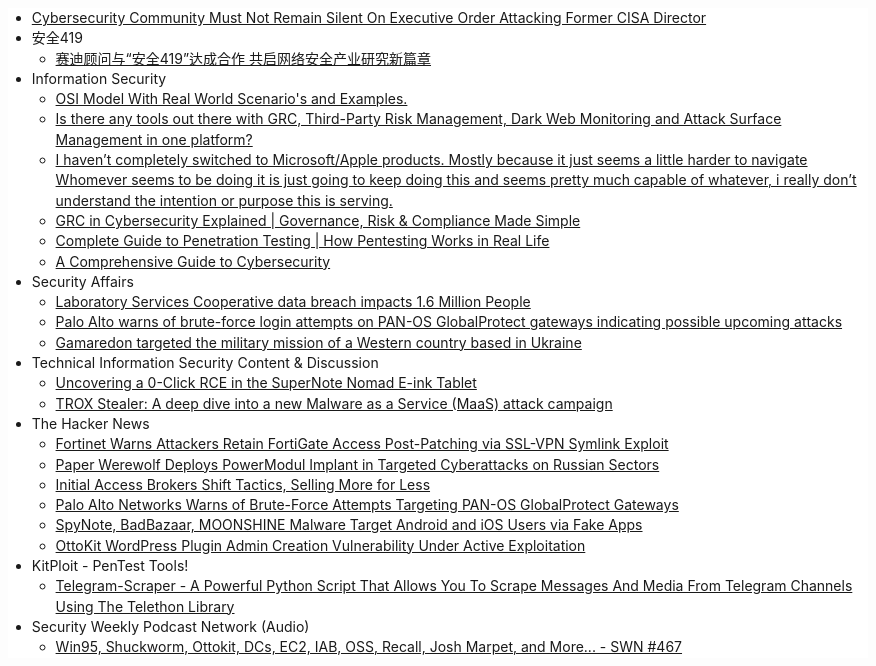   - [Cybersecurity Community Must Not Remain Silent On Executive Order Attacking Former CISA Director](https://www.eff.org/deeplinks/2025/04/cybersecurity-community-must-not-remain-silent-executive-order-attacking-former)
- 安全419
  - [赛迪顾问与“安全419”达成合作 共启网络安全产业研究新篇章](https://mp.weixin.qq.com/s?__biz=MzUyMDQ4OTkyMg==&mid=2247547513&idx=1&sn=904ba34bbfa418418e49a62aca90af0d&subscene=0)
- Information Security
  - [OSI Model With Real World Scenario's and Examples.](https://www.reddit.com/r/Information_Security/comments/1jx0p3h/osi_model_with_real_world_scenarios_and_examples/)
  - [Is there any tools out there with GRC, Third-Party Risk Management, Dark Web Monitoring and Attack Surface Management in one platform?](https://www.reddit.com/r/Information_Security/comments/1jwmnoj/is_there_any_tools_out_there_with_grc_thirdparty/)
  - [I haven’t completely switched to Microsoft/Apple products. Mostly because it just seems a little harder to navigate Whomever seems to be doing it is just going to keep doing this and seems pretty much capable of whatever, i really don’t understand the intention or purpose this is serving.](https://www.reddit.com/r/Information_Security/comments/1jwqi2r/i_havent_completely_switched_to_microsoftapple/)
  - [GRC in Cybersecurity Explained | Governance, Risk & Compliance Made Simple](https://www.reddit.com/r/Information_Security/comments/1jwjmde/grc_in_cybersecurity_explained_governance_risk/)
  - [Complete Guide to Penetration Testing | How Pentesting Works in Real Life](https://www.reddit.com/r/Information_Security/comments/1jwjlae/complete_guide_to_penetration_testing_how/)
  - [A Comprehensive Guide to Cybersecurity](https://www.reddit.com/r/Information_Security/comments/1jwjkb0/a_comprehensive_guide_to_cybersecurity/)
- Security Affairs
  - [Laboratory Services Cooperative data breach impacts 1.6 Million People](https://securityaffairs.com/176451/data-breach/laboratory-services-cooperative-data-breach.html)
  - [Palo Alto warns of brute-force login attempts on PAN-OS GlobalProtect gateways indicating possible upcoming attacks](https://securityaffairs.com/176446/hacking/brute-force-login-attempts-on-pan-os-globalprotect.html)
  - [Gamaredon targeted the military mission of a Western country based in Ukraine](https://securityaffairs.com/176433/apt/gamaredon-targeted-the-military-mission-of-a-western-country-based-in-ukraine.html)
- Technical Information Security Content & Discussion
  - [Uncovering a 0-Click RCE in the SuperNote Nomad E-ink Tablet](https://www.reddit.com/r/netsec/comments/1jwysmu/uncovering_a_0click_rce_in_the_supernote_nomad/)
  - [TROX Stealer: A deep dive into a new Malware as a Service (MaaS) attack campaign](https://www.reddit.com/r/netsec/comments/1jwh6ur/trox_stealer_a_deep_dive_into_a_new_malware_as_a/)
- The Hacker News
  - [Fortinet Warns Attackers Retain FortiGate Access Post-Patching via SSL-VPN Symlink Exploit](https://thehackernews.com/2025/04/fortinet-warns-attackers-retain.html)
  - [Paper Werewolf Deploys PowerModul Implant in Targeted Cyberattacks on Russian Sectors](https://thehackernews.com/2025/04/paper-werewolf-deploys-powermodul.html)
  - [Initial Access Brokers Shift Tactics, Selling More for Less](https://thehackernews.com/2025/04/initial-access-brokers-shift-tactics.html)
  - [Palo Alto Networks Warns of Brute-Force Attempts Targeting PAN-OS GlobalProtect Gateways](https://thehackernews.com/2025/04/palo-alto-networks-warns-of-brute-force.html)
  - [SpyNote, BadBazaar, MOONSHINE Malware Target Android and iOS Users via Fake Apps](https://thehackernews.com/2025/04/spynote-badbazaar-moonshine-malware.html)
  - [OttoKit WordPress Plugin Admin Creation Vulnerability Under Active Exploitation](https://thehackernews.com/2025/04/ottokit-wordpress-plugin-admin-creation.html)
- KitPloit - PenTest Tools!
  - [Telegram-Scraper - A Powerful Python Script That Allows You To Scrape Messages And Media From Telegram Channels Using The Telethon Library](http://www.kitploit.com/2025/04/telegram-scraper-powerful-python-script.html)
- Security Weekly Podcast Network (Audio)
  - [Win95, Shuckworm, Ottokit, DCs, EC2, IAB, OSS, Recall, Josh Marpet, and More... - SWN #467](http://sites.libsyn.com/18678/win95-shuckworm-ottokit-dcs-ec2-iab-oss-recall-josh-marpet-and-more-swn-467)
